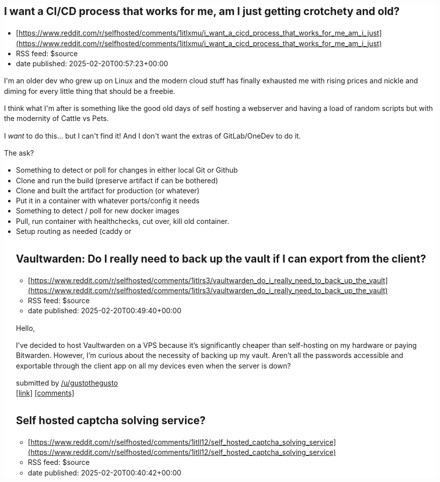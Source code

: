 ## I want a CI/CD process that works for me, am I just getting crotchety and old?
 - [https://www.reddit.com/r/selfhosted/comments/1itlxmu/i_want_a_cicd_process_that_works_for_me_am_i_just](https://www.reddit.com/r/selfhosted/comments/1itlxmu/i_want_a_cicd_process_that_works_for_me_am_i_just)
 - RSS feed: $source
 - date published: 2025-02-20T00:57:23+00:00

<div class="md"><p>I&#39;m an older dev who grew up on Linux and the modern cloud stuff has finally exhausted me with rising prices and nickle and diming for every little thing that should be a freebie.</p> <p>I think what I&#39;m after is something like the good old days of self hosting a webserver and having a load of random scripts but with the modernity of Cattle vs Pets.</p> <p>I <em>want</em> to do this... but I can&#39;t find it! And I don&#39;t want the extras of GitLab/OneDev to do it.</p> <p>The ask?</p> <ul> <li>Something to detect or poll for changes in either local Git or Github</li> <li>Clone and run the build (preserve artifact if can be bothered)</li> <li>Clone and built the artifact for production (or whatever)</li> <li>Put it in a container with whatever ports/config it needs</li> <li>Something to detect / poll for new docker images</li> <li>Pull, run container with healthchecks, cut over, kill old container.</li> <li>Setup routing as needed (caddy or

## Vaultwarden: Do I really need to back up the vault if I can export from the client?
 - [https://www.reddit.com/r/selfhosted/comments/1itlrs3/vaultwarden_do_i_really_need_to_back_up_the_vault](https://www.reddit.com/r/selfhosted/comments/1itlrs3/vaultwarden_do_i_really_need_to_back_up_the_vault)
 - RSS feed: $source
 - date published: 2025-02-20T00:49:40+00:00

<div class="md"><p>Hello,</p> <p>I’ve decided to host Vaultwarden on a VPS because it’s significantly cheaper than self-hosting on my hardware or paying Bitwarden. However, I’m curious about the necessity of backing up my vault. Aren’t all the passwords accessible and exportable through the client app on all my devices even when the server is down?</p> </div> &#32; submitted by &#32; <a href="https://www.reddit.com/user/gustothegusto"> /u/gustothegusto </a> <br/> <span><a href="https://www.reddit.com/r/selfhosted/comments/1itlrs3/vaultwarden_do_i_really_need_to_back_up_the_vault/">[link]</a></span> &#32; <span><a href="https://www.reddit.com/r/selfhosted/comments/1itlrs3/vaultwarden_do_i_really_need_to_back_up_the_vault/">[comments]</a></span>

## Self hosted captcha solving service?
 - [https://www.reddit.com/r/selfhosted/comments/1itll12/self_hosted_captcha_solving_service](https://www.reddit.com/r/selfhosted/comments/1itll12/self_hosted_captcha_solving_service)
 - RSS feed: $source
 - date published: 2025-02-20T00:40:42+00:00

